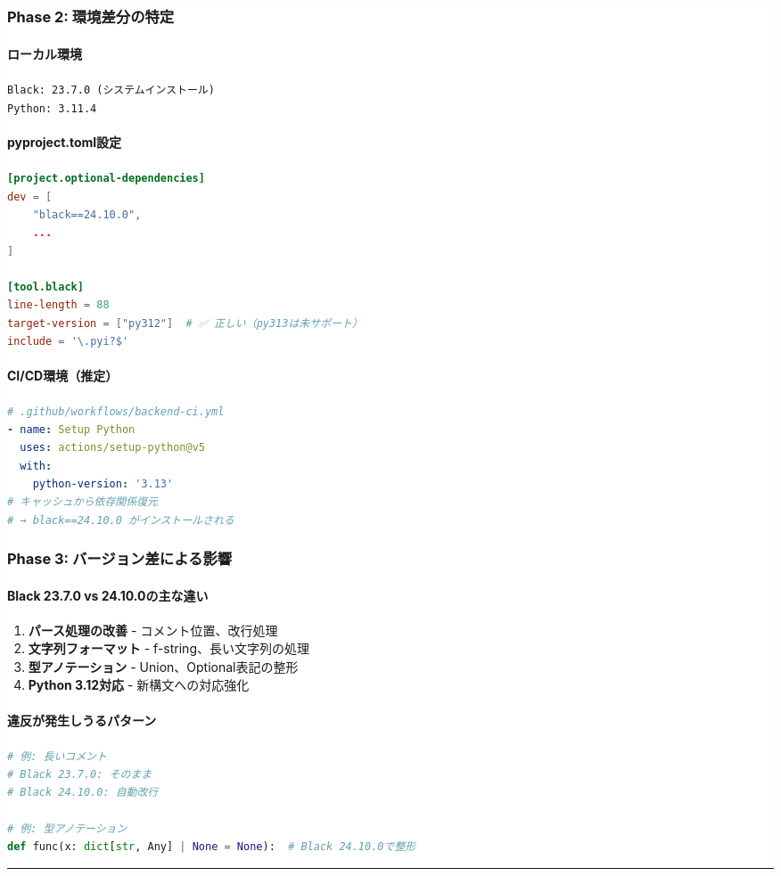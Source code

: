 ### Phase 2: 環境差分の特定

#### ローカル環境

```
Black: 23.7.0 (システムインストール)
Python: 3.11.4
```

#### pyproject.toml設定

```toml
[project.optional-dependencies]
dev = [
    "black==24.10.0",
    ...
]

[tool.black]
line-length = 88
target-version = ["py312"]  # ✅ 正しい（py313は未サポート）
include = '\.pyi?$'
```

#### CI/CD環境（推定）

```yaml
# .github/workflows/backend-ci.yml
- name: Setup Python
  uses: actions/setup-python@v5
  with:
    python-version: '3.13'
# キャッシュから依存関係復元
# → black==24.10.0 がインストールされる
```

### Phase 3: バージョン差による影響

#### Black 23.7.0 vs 24.10.0の主な違い

1. **パース処理の改善** - コメント位置、改行処理
2. **文字列フォーマット** - f-string、長い文字列の処理
3. **型アノテーション** - Union、Optional表記の整形
4. **Python 3.12対応** - 新構文への対応強化

#### 違反が発生しうるパターン

```python
# 例: 長いコメント
# Black 23.7.0: そのまま
# Black 24.10.0: 自動改行

# 例: 型アノテーション
def func(x: dict[str, Any] | None = None):  # Black 24.10.0で整形
```

---